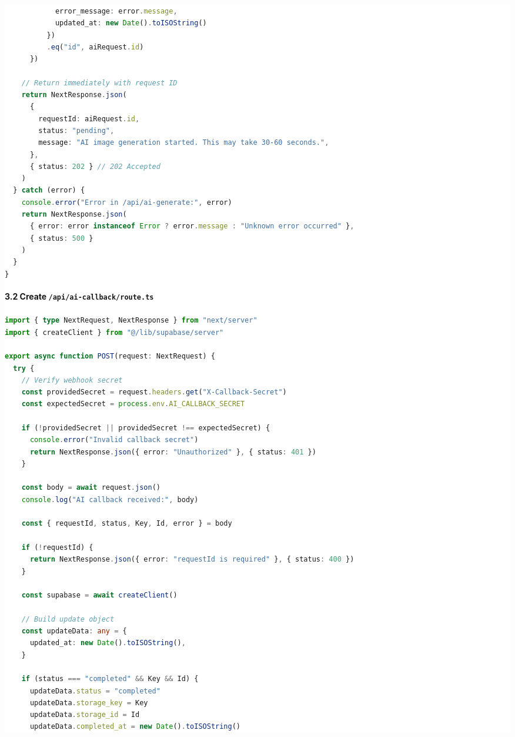 ```typescript
            error_message: error.message,
            updated_at: new Date().toISOString()
          })
          .eq("id", aiRequest.id)
      })

    // Return immediately with request ID
    return NextResponse.json(
      {
        requestId: aiRequest.id,
        status: "pending",
        message: "AI image generation started. This may take 30-60 seconds.",
      },
      { status: 202 } // 202 Accepted
    )
  } catch (error) {
    console.error("Error in /api/ai-generate:", error)
    return NextResponse.json(
      { error: error instanceof Error ? error.message : "Unknown error occurred" },
      { status: 500 }
    )
  }
}
```

#### 3.2 Create `/api/ai-callback/route.ts`

```typescript
import { type NextRequest, NextResponse } from "next/server"
import { createClient } from "@/lib/supabase/server"

export async function POST(request: NextRequest) {
  try {
    // Verify webhook secret
    const providedSecret = request.headers.get("X-Callback-Secret")
    const expectedSecret = process.env.AI_CALLBACK_SECRET

    if (!providedSecret || providedSecret !== expectedSecret) {
      console.error("Invalid callback secret")
      return NextResponse.json({ error: "Unauthorized" }, { status: 401 })
    }

    const body = await request.json()
    console.log("AI callback received:", body)

    const { requestId, status, Key, Id, error } = body

    if (!requestId) {
      return NextResponse.json({ error: "requestId is required" }, { status: 400 })
    }

    const supabase = await createClient()

    // Build update object
    const updateData: any = {
      updated_at: new Date().toISOString(),
    }

    if (status === "completed" && Key && Id) {
      updateData.status = "completed"
      updateData.storage_key = Key
      updateData.storage_id = Id
      updateData.completed_at = new Date().toISOString()

```